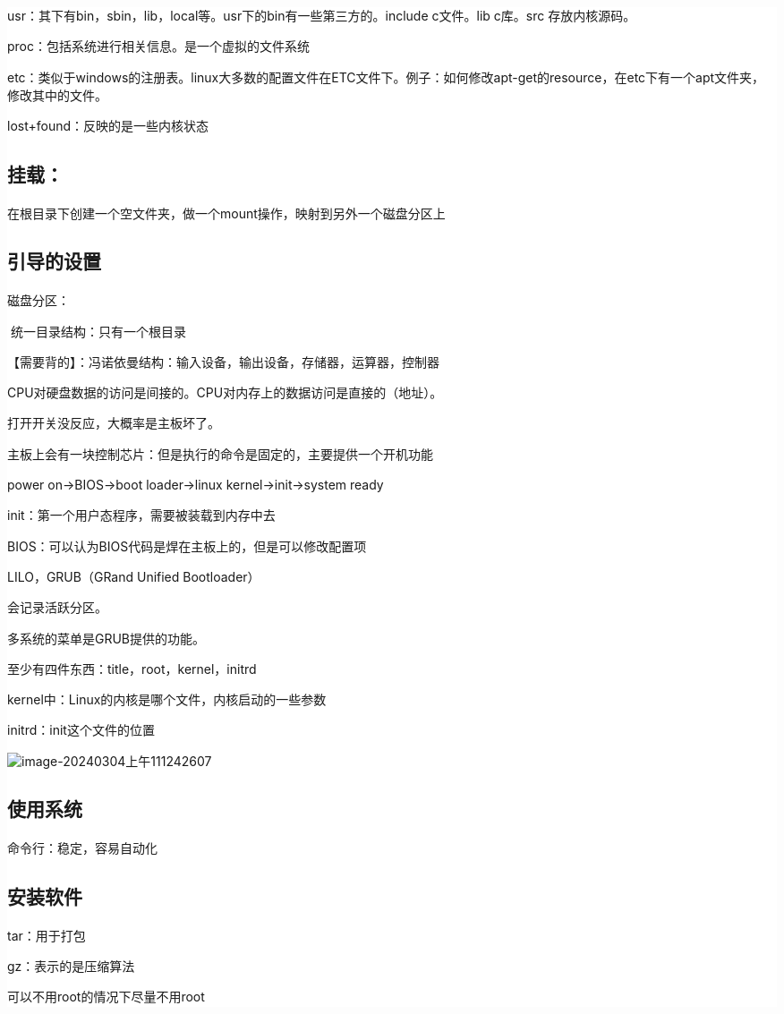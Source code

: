 usr：其下有bin，sbin，lib，local等。usr下的bin有一些第三方的。include c文件。lib c库。src 存放内核源码。

proc：包括系统进行相关信息。是一个虚拟的文件系统

etc：类似于windows的注册表。linux大多数的配置文件在ETC文件下。例子：如何修改apt-get的resource，在etc下有一个apt文件夹，修改其中的文件。

lost+found：反映的是一些内核状态

## 挂载：

在根目录下创建一个空文件夹，做一个mount操作，映射到另外一个磁盘分区上

## 引导的设置

磁盘分区：

​	统一目录结构：只有一个根目录

【需要背的】：冯诺依曼结构：输入设备，输出设备，存储器，运算器，控制器

CPU对硬盘数据的访问是间接的。CPU对内存上的数据访问是直接的（地址）。

打开开关没反应，大概率是主板坏了。

主板上会有一块控制芯片：但是执行的命令是固定的，主要提供一个开机功能

power on->BIOS->boot loader->linux kernel->init->system ready

init：第一个用户态程序，需要被装载到内存中去

BIOS：可以认为BIOS代码是焊在主板上的，但是可以修改配置项

LILO，GRUB（GRand Unified Bootloader）

会记录活跃分区。

多系统的菜单是GRUB提供的功能。

至少有四件东西：title，root，kernel，initrd

kernel中：Linux的内核是哪个文件，内核启动的一些参数

initrd：init这个文件的位置

![image-20240304上午111242607](https://github.com/ShadowOnYOU/images/blob/main/test202403041112675.jpg?raw=true)



## 使用系统

命令行：稳定，容易自动化

## 安装软件

tar：用于打包

gz：表示的是压缩算法

可以不用root的情况下尽量不用root
